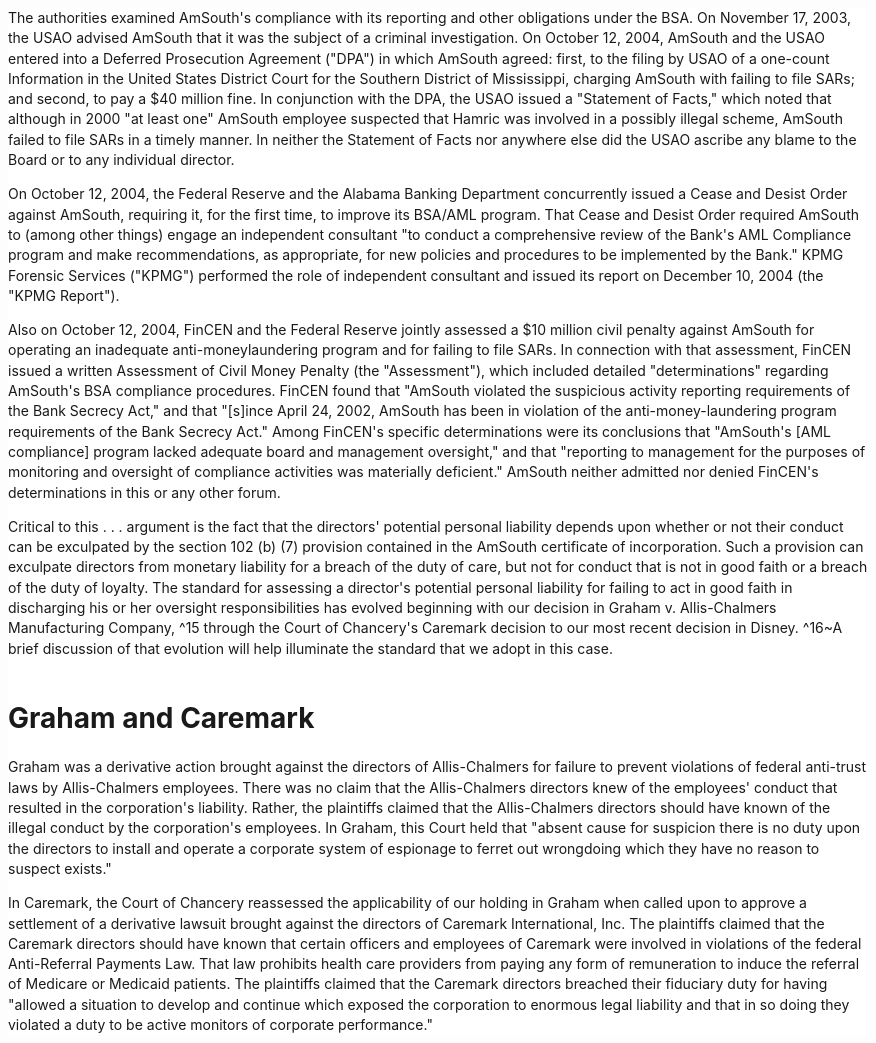 The authorities examined AmSouth's compliance with its reporting and other obligations under the BSA. On November 17, 2003, the USAO advised AmSouth that it was the subject of a criminal investigation. On October 12, 2004, AmSouth and the USAO entered into a Deferred Prosecution Agreement ("DPA") in which AmSouth agreed: first, to the filing by USAO of a one-count Information in the United States District Court for the Southern District of Mississippi, charging AmSouth with failing to file SARs; and second, to pay a $40 million fine. In conjunction with the DPA, the USAO issued a "Statement of Facts," which noted that although in 2000 "at least one" AmSouth employee suspected that Hamric was involved in a possibly illegal scheme, AmSouth failed to file SARs in a timely manner. In neither the Statement of Facts nor anywhere else did the USAO ascribe any blame to the Board or to any individual director.

On October 12, 2004, the Federal Reserve and the Alabama Banking Department concurrently issued a Cease and Desist Order against AmSouth, requiring it, for the first time, to improve its BSA/AML program. That Cease and Desist Order required AmSouth to (among other things) engage an independent consultant "to conduct a comprehensive review of the Bank's AML Compliance program and make recommendations, as appropriate, for new policies and procedures to be implemented by the Bank." KPMG Forensic Services ("KPMG") performed the role of independent consultant and issued its report on December 10, 2004 (the "KPMG Report").

Also on October 12, 2004, FinCEN and the Federal Reserve jointly assessed a $10 million civil penalty against AmSouth for operating an inadequate anti-moneylaundering program and for failing to file SARs. In connection with that assessment, FinCEN issued a written Assessment of Civil Money Penalty (the "Assessment"), which included detailed "determinations" regarding AmSouth's BSA compliance procedures. FinCEN found that "AmSouth violated the suspicious activity reporting requirements of the Bank Secrecy Act," and that "[s]ince April 24, 2002, AmSouth has been in violation of the anti-money-laundering program requirements of the Bank Secrecy Act." Among FinCEN's specific determinations were its conclusions that "AmSouth's [AML compliance] program lacked adequate board and management oversight," and that "reporting to management for the purposes of monitoring and oversight of compliance activities was materially deficient." AmSouth neither admitted nor denied FinCEN's determinations in this or any other forum.

Critical to this . . . argument is the fact that the directors' potential personal liability depends upon whether or not their conduct can be exculpated by the section 102 (b) (7) provision contained in the AmSouth certificate of incorporation. Such a provision can exculpate directors from monetary liability for a breach of the duty of care, but not for conduct that is not in good faith or a breach of the duty of loyalty. The standard for assessing a director's potential personal liability for failing to act in good faith in discharging his or her oversight responsibilities has evolved beginning with our decision in Graham v. Allis-Chalmers Manufacturing Company, ^15 through the Court of Chancery's Caremark decision to our most recent decision in Disney. ^16~A brief discussion of that evolution will help illuminate the standard that we adopt in this case.

# Graham and Caremark 

Graham was a derivative action brought against the directors of Allis-Chalmers for failure to prevent violations of federal anti-trust laws by Allis-Chalmers employees. There was no claim that the Allis-Chalmers directors knew of the employees' conduct that resulted in the corporation's liability. Rather, the plaintiffs claimed that the Allis-Chalmers directors should have known of the illegal conduct by the corporation's employees. In Graham, this Court held that "absent cause for suspicion there is no duty upon the directors to install and operate a corporate system of espionage to ferret out wrongdoing which they have no reason to suspect exists."

In Caremark, the Court of Chancery reassessed the applicability of our holding in Graham when called upon to approve a settlement of a derivative lawsuit brought against the directors of Caremark International, Inc. The plaintiffs claimed that the Caremark directors should have known that certain officers and employees of Caremark were involved in violations of the federal Anti-Referral Payments Law. That law prohibits health care providers from paying any form of remuneration to induce the referral of Medicare or Medicaid patients. The plaintiffs claimed that the Caremark directors breached their fiduciary duty for having "allowed a situation to develop and continue which exposed the corporation to enormous legal liability and that in so doing they violated a duty to be active monitors of corporate performance."


[^0]: 9. Delaware G.C.L. §101 (b).
[^0]: 15. Graham v. Allis-Chalmers Mfg. Co., 188 A.2d 125 (Del. 1963).
[^0]: 14. Blue Bell Creameries USA, Inc. is a holding company. Its only assets are a 69.6 percent interest in Blue Bell Creameries, L.P., which actually produces and distributes ice cream, and a 100 percent interest in Blue Bell Creameries, Inc., the general partner of Blue Bell Creameries, L.P. Because the plaintiff is a stockholder of Blue Bell Creameries L'SA, the Court of Chancery requested supplemental briefing regarding the fiduciary duties of dual fiduciaries - because the holding company and the general partner have the same executives - and a board's responsibilities when its only asset is a majority stake in a subsidiary. . . . But in its decision, the Court of Chancery sensibly and properly collapsed the enterprise for purposes of analyzing the complaint.
[^0]: 42. "[T]here is no reference to Listeria or the lab reports in the minutes of the February or March 2014 meetings."
[^0]: 100. Caremark, 698 A. 2 d at 970 ("[1]t is important that the board exercise a good faith judgment that the corporation's information and reporting system is in concept and design adequate to assure the board that appropriate information will come to its attention in a timely manner as a matter of ordinary operations, so that it may satisfy its responsibility.").
[^0]: 112. See, e.g., City of Birmingham Ret. Sys. v. Good, 177 A.3d 47, 59 (Del. 2017) (affirming the Court of Chancery's dismissal of a Caremark claim because "reports to the board showed that the board 'exercised oversight by relying on periodic reports' from the officers" and that board presentations "identified issues with the coal ash disposal ponds, but also informed the board of the actions taken to address the regulatory concerns"); Stone, 911 A.2d at 372-73 (affirming the Court of Chancery's dismissal of a Caremark claim, in part, because an outside auditor's report "reflect[s] that the Board received and approved relevant policies and procedures, delegated to certain employees and departments the responsibility for filing [suspicious activity reports] and monitoring compliance, and exercised oversight by relying on periodic reports from them"); In re General Motors Derivative Litig., 2015 WL 3958724, at *14 (Del. Ch. 2015) (dismissing a Caremark claim where "GM had a system for reporting risk to the Board, but in the Plaintiffs' view it should have been a better system"); In re Citigroup Inc. S'holder Derivative Litig., 964 A.2d 106, 127 (Del. Ch. 2009) (dismissing a Caremark claim because "[p]laintiffs do not contest that Citigroup had procedures and controls in place that were designed to monitor risk"); Desimone v. Barrows, 924 A.2d 908, 940 (Del. Ch. 2007) (dismissing a Caremark claim premised on the plaintiff's allegations that a properly formed and well-functioning audit committee must have known about options backdating despite the fact that management intentionally kept this information from the audit committee); Guttman v. Huang, 823 A.2d 492, 506-07 (Del. Ch. 2003) (dismissing a Carmark claim because the plaintiff failed to plead any particularized facts about the audit committee's lack of reporting or information systems).